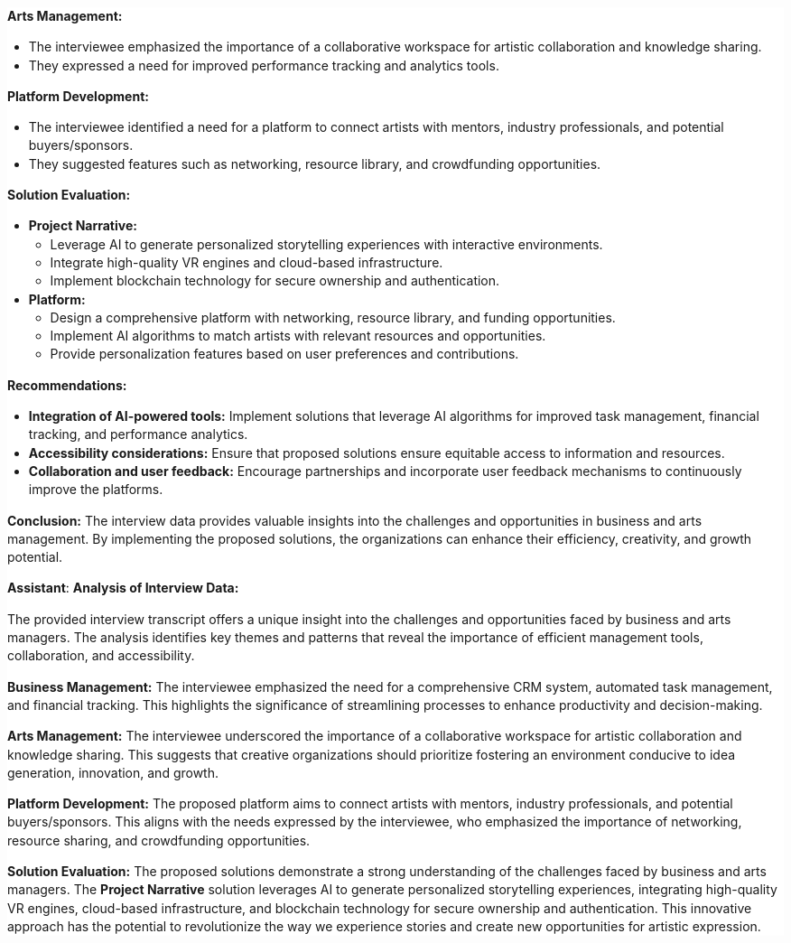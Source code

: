 **Arts Management:**
- The interviewee emphasized the importance of a collaborative workspace for artistic collaboration and knowledge sharing.
- They expressed a need for improved performance tracking and analytics tools.

**Platform Development:**
- The interviewee identified a need for a platform to connect artists with mentors, industry professionals, and potential buyers/sponsors.
- They suggested features such as networking, resource library, and crowdfunding opportunities.

**Solution Evaluation:**
- **Project Narrative:**
    - Leverage AI to generate personalized storytelling experiences with interactive environments.
    - Integrate high-quality VR engines and cloud-based infrastructure.
    - Implement blockchain technology for secure ownership and authentication.
- **Platform:**
    - Design a comprehensive platform with networking, resource library, and funding opportunities.
    - Implement AI algorithms to match artists with relevant resources and opportunities.
    - Provide personalization features based on user preferences and contributions.


**Recommendations:**
- **Integration of AI-powered tools:** Implement solutions that leverage AI algorithms for improved task management, financial tracking, and performance analytics.
- **Accessibility considerations:** Ensure that proposed solutions ensure equitable access to information and resources.
- **Collaboration and user feedback:** Encourage partnerships and incorporate user feedback mechanisms to continuously improve the platforms.

**Conclusion:**
The interview data provides valuable insights into the challenges and opportunities in business and arts management. By implementing the proposed solutions, the organizations can enhance their efficiency, creativity, and growth potential.

**Assistant**: **Analysis of Interview Data:**

The provided interview transcript offers a unique insight into the challenges and opportunities faced by business and arts managers. The analysis identifies key themes and patterns that reveal the importance of efficient management tools, collaboration, and accessibility.

**Business Management:**
The interviewee emphasized the need for a comprehensive CRM system, automated task management, and financial tracking. This highlights the significance of streamlining processes to enhance productivity and decision-making.

**Arts Management:**
The interviewee underscored the importance of a collaborative workspace for artistic collaboration and knowledge sharing. This suggests that creative organizations should prioritize fostering an environment conducive to idea generation, innovation, and growth.

**Platform Development:**
The proposed platform aims to connect artists with mentors, industry professionals, and potential buyers/sponsors. This aligns with the needs expressed by the interviewee, who emphasized the importance of networking, resource sharing, and crowdfunding opportunities.

**Solution Evaluation:**
The proposed solutions demonstrate a strong understanding of the challenges faced by business and arts managers. The **Project Narrative** solution leverages AI to generate personalized storytelling experiences, integrating high-quality VR engines, cloud-based infrastructure, and blockchain technology for secure ownership and authentication. This innovative approach has the potential to revolutionize the way we experience stories and create new opportunities for artistic expression.
